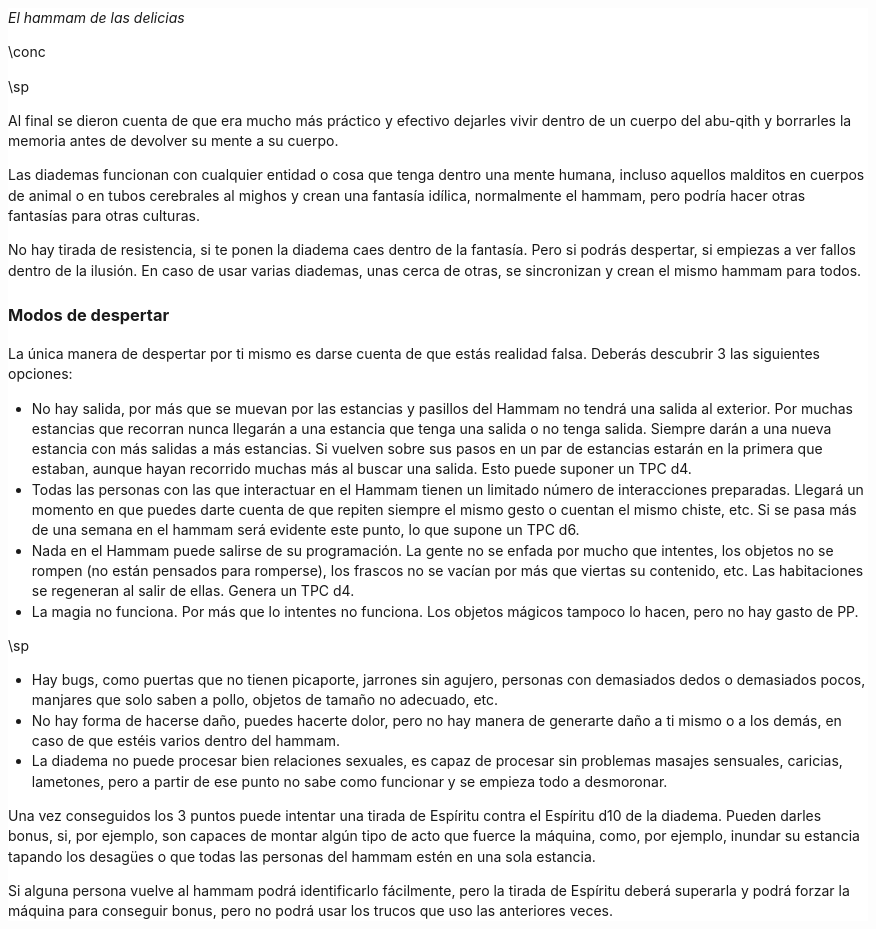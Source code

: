 _El hammam de las delicias_

\conc

\sp

Al final se dieron cuenta de que era mucho más práctico y efectivo dejarles vivir dentro de un cuerpo del abu-qith y borrarles la memoria antes de devolver su mente a su cuerpo.

Las diademas funcionan con cualquier entidad o cosa que tenga dentro una mente humana, incluso aquellos malditos en cuerpos de animal o en tubos cerebrales al mighos y crean una fantasía idílica, normalmente el hammam, pero podría hacer otras fantasías para otras culturas.

No hay tirada de resistencia, si te ponen la diadema caes dentro de la fantasía. Pero si podrás despertar, si empiezas a ver fallos dentro de la ilusión. En caso de usar varias diademas, unas cerca de otras, se sincronizan y crean el mismo hammam para todos.

### Modos de despertar

La única manera de despertar por ti mismo es darse cuenta de que estás realidad falsa. Deberás descubrir 3 las siguientes opciones:

* No hay salida, por más que se muevan por las estancias y pasillos del Hammam no tendrá una salida al exterior. Por muchas estancias que recorran nunca llegarán a una estancia que tenga una salida o no tenga salida. Siempre darán a una nueva estancia con más salidas a más estancias. Si vuelven sobre sus pasos en un par de estancias estarán en la primera que estaban, aunque hayan recorrido muchas más al buscar una salida. Esto puede suponer un TPC d4.
* Todas las personas con las que interactuar en el Hammam tienen un limitado número de interacciones preparadas. Llegará un momento en que puedes darte cuenta de que repiten siempre el mismo gesto o cuentan el mismo chiste, etc. Si se pasa más de una semana en el hammam será evidente este punto, lo que supone un TPC d6.
* Nada en el Hammam puede salirse de su programación. La gente no se enfada por mucho que intentes, los objetos no se rompen (no están pensados para romperse), los frascos no se vacían por más que viertas su contenido, etc. Las habitaciones se regeneran al salir de ellas. Genera un TPC d4.
* La magia no funciona. Por más que lo intentes no funciona. Los objetos mágicos tampoco lo hacen, pero no hay gasto de PP.

\sp

* Hay bugs, como puertas que no tienen picaporte, jarrones sin agujero, personas con demasiados dedos o demasiados pocos, manjares que solo saben a pollo, objetos de tamaño no adecuado, etc.
* No hay forma de hacerse daño, puedes hacerte dolor, pero no hay manera de generarte daño a ti mismo o a los demás, en caso de que estéis varios dentro del hammam.
* La diadema no puede procesar bien relaciones sexuales, es capaz de procesar sin problemas masajes sensuales, caricias, lametones, pero a partir de ese punto no sabe como funcionar y se empieza todo a desmoronar.

Una vez conseguidos los 3 puntos puede intentar una tirada de Espíritu contra el Espíritu d10 de la diadema. Pueden darles bonus, si, por ejemplo, son capaces de montar algún tipo de acto que fuerce la máquina, como, por ejemplo, inundar su estancia tapando los desagües o que todas las personas del hammam estén en una sola estancia.

Si alguna persona vuelve al hammam podrá identificarlo fácilmente, pero la tirada de Espíritu deberá superarla y podrá forzar la máquina para conseguir bonus, pero no podrá usar los trucos que uso las anteriores veces.
